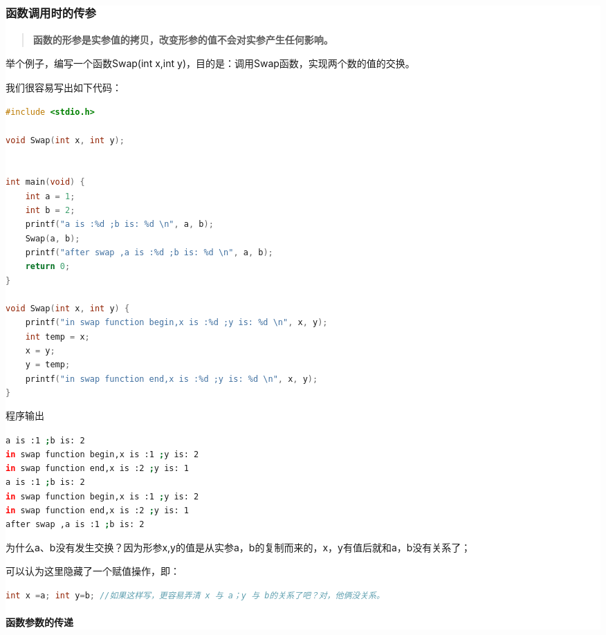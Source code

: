 

### 函数调用时的传参

> **函数的形参是实参值的拷贝，改变形参的值不会对实参产生任何影响。**

举个例子，编写一个函数Swap(int x,int y)，目的是：调用Swap函数，实现两个数的值的交换。

我们很容易写出如下代码：

```c
#include <stdio.h>

void Swap(int x, int y);


int main(void) {
    int a = 1;
    int b = 2;
    printf("a is :%d ;b is: %d \n", a, b);
    Swap(a, b);
    printf("after swap ,a is :%d ;b is: %d \n", a, b);
    return 0;
}

void Swap(int x, int y) {
    printf("in swap function begin,x is :%d ;y is: %d \n", x, y);
    int temp = x;
    x = y;
    y = temp;
    printf("in swap function end,x is :%d ;y is: %d \n", x, y);
}

```

程序输出

```bash
a is :1 ;b is: 2 
in swap function begin,x is :1 ;y is: 2 
in swap function end,x is :2 ;y is: 1 
a is :1 ;b is: 2 
in swap function begin,x is :1 ;y is: 2 
in swap function end,x is :2 ;y is: 1 
after swap ,a is :1 ;b is: 2 
```

为什么a、b没有发生交换？因为形参x,y的值是从实参a，b的复制而来的，x，y有值后就和a，b没有关系了；

可以认为这里隐藏了一个赋值操作，即：

```c
int x =a; int y=b; //如果这样写，更容易弄清 x 与 a；y 与 b的关系了吧？对，他俩没关系。
```

#### 函数参数的传递
